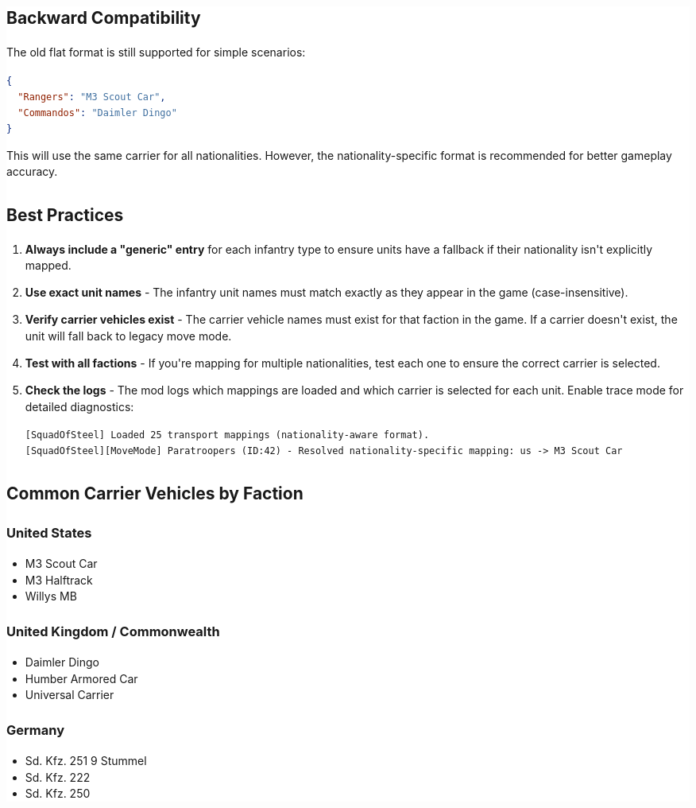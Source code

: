 ## Backward Compatibility

The old flat format is still supported for simple scenarios:

```json
{
  "Rangers": "M3 Scout Car",
  "Commandos": "Daimler Dingo"
}
```

This will use the same carrier for all nationalities. However, the nationality-specific format is recommended for better gameplay accuracy.

## Best Practices

1. **Always include a "generic" entry** for each infantry type to ensure units have a fallback if their nationality isn't explicitly mapped.

2. **Use exact unit names** - The infantry unit names must match exactly as they appear in the game (case-insensitive).

3. **Verify carrier vehicles exist** - The carrier vehicle names must exist for that faction in the game. If a carrier doesn't exist, the unit will fall back to legacy move mode.

4. **Test with all factions** - If you're mapping for multiple nationalities, test each one to ensure the correct carrier is selected.

5. **Check the logs** - The mod logs which mappings are loaded and which carrier is selected for each unit. Enable trace mode for detailed diagnostics:
   ```
   [SquadOfSteel] Loaded 25 transport mappings (nationality-aware format).
   [SquadOfSteel][MoveMode] Paratroopers (ID:42) - Resolved nationality-specific mapping: us -> M3 Scout Car
   ```

## Common Carrier Vehicles by Faction

### United States
- M3 Scout Car
- M3 Halftrack
- Willys MB

### United Kingdom / Commonwealth
- Daimler Dingo
- Humber Armored Car
- Universal Carrier

### Germany
- Sd. Kfz. 251 9 Stummel
- Sd. Kfz. 222
- Sd. Kfz. 250
